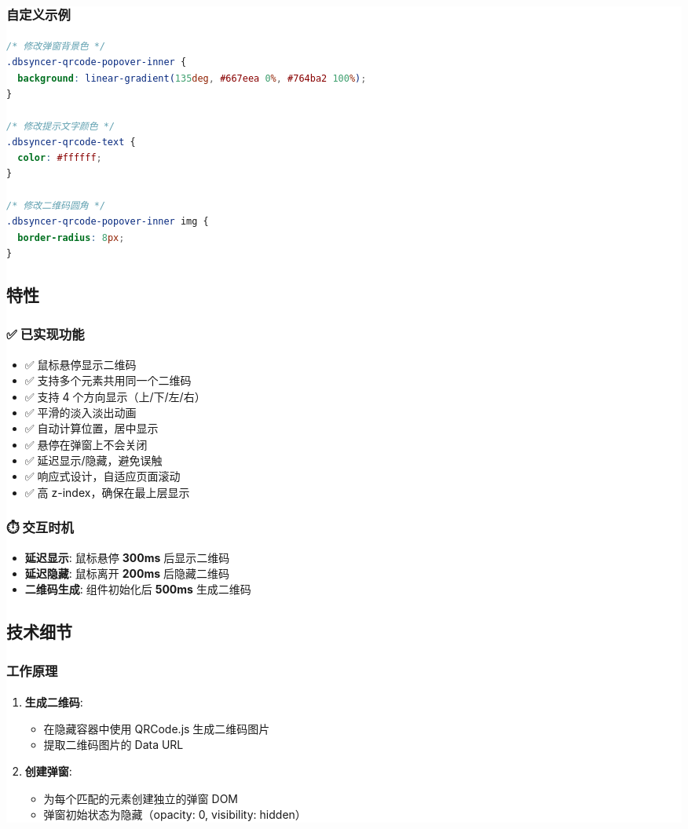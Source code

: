 ### 自定义示例

```css
/* 修改弹窗背景色 */
.dbsyncer-qrcode-popover-inner {
  background: linear-gradient(135deg, #667eea 0%, #764ba2 100%);
}

/* 修改提示文字颜色 */
.dbsyncer-qrcode-text {
  color: #ffffff;
}

/* 修改二维码圆角 */
.dbsyncer-qrcode-popover-inner img {
  border-radius: 8px;
}
```

## 特性

### ✅ 已实现功能

- ✅ 鼠标悬停显示二维码
- ✅ 支持多个元素共用同一个二维码
- ✅ 支持 4 个方向显示（上/下/左/右）
- ✅ 平滑的淡入淡出动画
- ✅ 自动计算位置，居中显示
- ✅ 悬停在弹窗上不会关闭
- ✅ 延迟显示/隐藏，避免误触
- ✅ 响应式设计，自适应页面滚动
- ✅ 高 z-index，确保在最上层显示

### ⏱️ 交互时机

- **延迟显示**: 鼠标悬停 **300ms** 后显示二维码
- **延迟隐藏**: 鼠标离开 **200ms** 后隐藏二维码
- **二维码生成**: 组件初始化后 **500ms** 生成二维码

## 技术细节

### 工作原理

1. **生成二维码**:
   - 在隐藏容器中使用 QRCode.js 生成二维码图片
   - 提取二维码图片的 Data URL

2. **创建弹窗**:
   - 为每个匹配的元素创建独立的弹窗 DOM
   - 弹窗初始状态为隐藏（opacity: 0, visibility: hidden）
